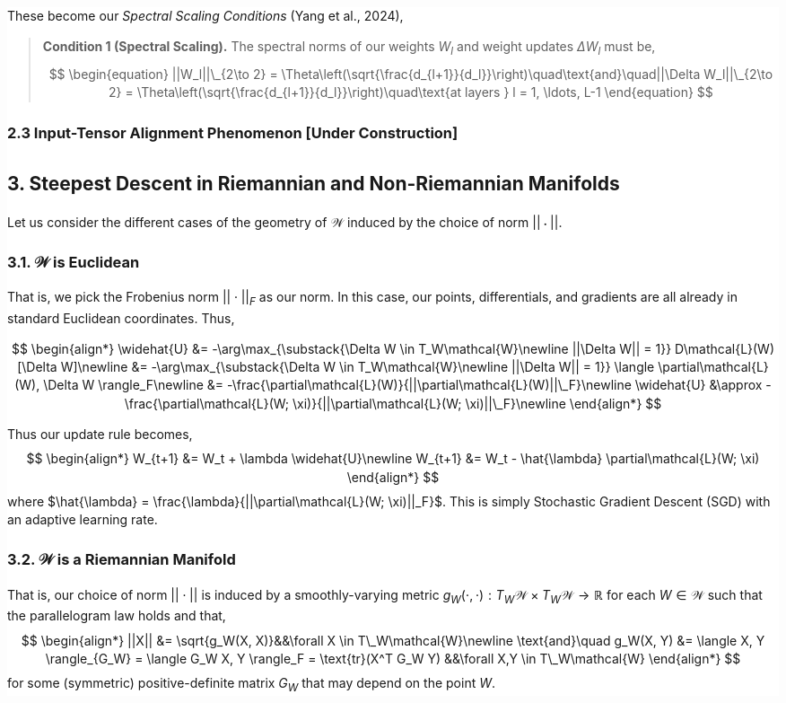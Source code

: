 
These become our *Spectral Scaling Conditions* (Yang et al., 2024),

> **Condition 1 (Spectral Scaling).** The spectral norms of our weights $W_l$ and weight updates $\Delta W_l$ must be,
$$
\begin{equation}
    ||W_l||\_{2\to 2} = \Theta\left(\sqrt{\frac{d_{l+1}}{d_l}}\right)\quad\text{and}\quad||\Delta W_l||\_{2\to 2} = \Theta\left(\sqrt{\frac{d_{l+1}}{d_l}}\right)\quad\text{at layers } l = 1, \ldots, L-1
\end{equation}
$$

### 2.3 Input-Tensor Alignment Phenomenon [Under Construction]

## 3. Steepest Descent in Riemannian and Non-Riemannian Manifolds

Let us consider the different cases of the geometry of $\bm{\mathcal{W}}$ induced by the choice of norm $||\cdot||$.

### 3.1. $\bm{\mathcal{W}}$ is Euclidean

That is, we pick the Frobenius norm $||\cdot||_F$ as our norm. In this case, our points, differentials, and gradients are all already in standard Euclidean coordinates. Thus,

$$
\begin{align*}
    \widehat{U}
        &= -\arg\max_{\substack{\Delta W \in T_W\mathcal{W}\newline ||\Delta W|| = 1}} D\mathcal{L}(W)[\Delta W]\newline
        &= -\arg\max_{\substack{\Delta W \in T_W\mathcal{W}\newline ||\Delta W|| = 1}} \langle \partial\mathcal{L}(W), \Delta W \rangle_F\newline
        &= -\frac{\partial\mathcal{L}(W)}{||\partial\mathcal{L}(W)||\_F}\newline
    \widehat{U} &\approx -\frac{\partial\mathcal{L}(W; \xi)}{||\partial\mathcal{L}(W; \xi)||\_F}\newline
\end{align*}
$$

Thus our update rule becomes,
$$
\begin{align*}
    W_{t+1} &= W_t + \lambda \widehat{U}\newline
    W_{t+1} &= W_t - \hat{\lambda} \partial\mathcal{L}(W; \xi)
\end{align*}
$$
where $\hat{\lambda} = \frac{\lambda}{||\partial\mathcal{L}(W; \xi)||_F}$. This is simply Stochastic Gradient Descent (SGD) with an adaptive learning rate.

### 3.2. $\bm{\mathcal{W}}$ is a Riemannian Manifold

That is, our choice of norm $||\cdot||$ is induced by a smoothly-varying metric $g_W(\cdot, \cdot): T_W \bm{\mathcal{W}} \times T_W \bm{\mathcal{W}} \rightarrow \mathbb{R}$ for each $W \in \bm{\mathcal{W}}$ such that the parallelogram law holds and that,
$$
\begin{align*}
    ||X|| &= \sqrt{g_W(X, X)}&&\forall X \in T\_W\mathcal{W}\newline
    \text{and}\quad g_W(X, Y) &= \langle X, Y \rangle_{G_W} = \langle G_W X, Y \rangle_F = \text{tr}(X^T G_W Y) &&\forall X,Y \in T\_W\mathcal{W}
\end{align*}
$$
for some (symmetric) positive-definite matrix $G_W$ that may depend on the point $W$.
